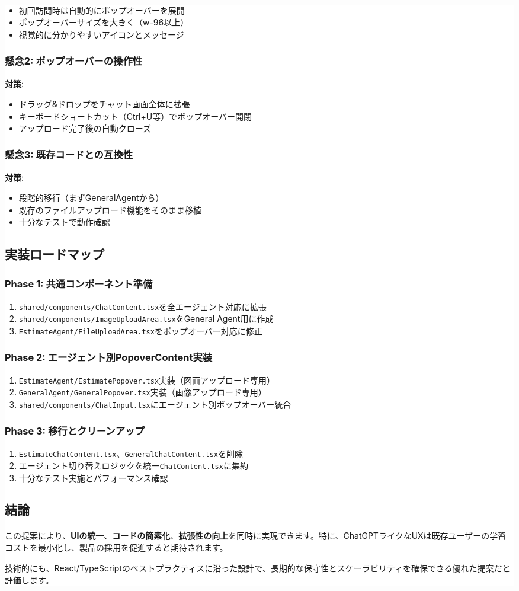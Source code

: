 - 初回訪問時は自動的にポップオーバーを展開
- ポップオーバーサイズを大きく（w-96以上）
- 視覚的に分かりやすいアイコンとメッセージ

### 懸念2: ポップオーバーの操作性

**対策**:

- ドラッグ&ドロップをチャット画面全体に拡張
- キーボードショートカット（Ctrl+U等）でポップオーバー開閉
- アップロード完了後の自動クローズ

### 懸念3: 既存コードとの互換性

**対策**:

- 段階的移行（まずGeneralAgentから）
- 既存のファイルアップロード機能をそのまま移植
- 十分なテストで動作確認

## 実装ロードマップ

### Phase 1: 共通コンポーネント準備

1. `shared/components/ChatContent.tsx`を全エージェント対応に拡張
2. `shared/components/ImageUploadArea.tsx`をGeneral Agent用に作成
3. `EstimateAgent/FileUploadArea.tsx`をポップオーバー対応に修正

### Phase 2: エージェント別PopoverContent実装

1. `EstimateAgent/EstimatePopover.tsx`実装（図面アップロード専用）
2. `GeneralAgent/GeneralPopover.tsx`実装（画像アップロード専用）
3. `shared/components/ChatInput.tsx`にエージェント別ポップオーバー統合

### Phase 3: 移行とクリーンアップ

1. `EstimateChatContent.tsx`、`GeneralChatContent.tsx`を削除
2. エージェント切り替えロジックを統一`ChatContent.tsx`に集約
3. 十分なテスト実施とパフォーマンス確認

## 結論

この提案により、**UIの統一**、**コードの簡素化**、**拡張性の向上**を同時に実現できます。特に、ChatGPTライクなUXは既存ユーザーの学習コストを最小化し、製品の採用を促進すると期待されます。

技術的にも、React/TypeScriptのベストプラクティスに沿った設計で、長期的な保守性とスケーラビリティを確保できる優れた提案だと評価します。
